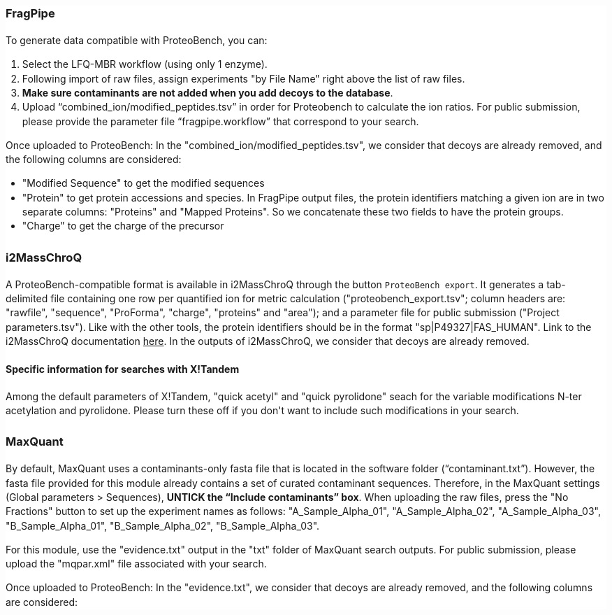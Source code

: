 
### FragPipe

To generate data compatible with ProteoBench, you can:
1. Select the LFQ-MBR workflow (using only 1 enzyme).
2. Following import of raw files, assign experiments "by File Name" right above the list of raw files.
3. **Make sure contaminants are not added when you add decoys to the database**. 
4. Upload “combined_ion/modified_peptides.tsv” in order for Proteobench to calculate the ion ratios. For public submission, please provide the parameter file “fragpipe.workflow”  that correspond to your search.

Once uploaded to ProteoBench:
In the "combined_ion/modified_peptides.tsv", we consider that decoys are already removed, and the following columns are considered:

- "Modified Sequence" to get the modified sequences
- "Protein" to get protein accessions and species. In FragPipe output files, the protein identifiers matching a given ion are in two separate columns: "Proteins" and "Mapped Proteins". So we concatenate these two fields to have the protein groups.
- "Charge" to get the charge of the precursor


### i2MassChroQ

A ProteoBench-compatible format is available in i2MassChroQ through the button `ProteoBench export`. It generates a tab-delimited file containing one row per quantified ion for metric calculation ("proteobench_export.tsv"; column headers are: "rawfile", "sequence", "ProForma", "charge", "proteins" and "area"); and a parameter file for public submission ("Project parameters.tsv"). Like with the other tools, the protein identifiers should be in the format "sp|P49327|FAS_HUMAN". 
Link to the i2MassChroQ documentation [here](http://pappso.inrae.fr/bioinfo/i2masschroq/documentation/html/). In the outputs of i2MassChroQ, we consider that decoys are already removed.
#### Specific information for searches with X!Tandem
Among the default parameters of X!Tandem, "quick acetyl" and "quick pyrolidone" seach for the variable modifications N-ter acetylation and pyrolidone. Please turn these off if you don't want to include such modifications in your search. 

### MaxQuant

By default, MaxQuant uses a contaminants-only fasta file that is located in the software folder (“contaminant.txt”). However, the fasta file provided for this module already contains a set of curated contaminant sequences. Therefore, in the MaxQuant settings (Global parameters > Sequences), **UNTICK the “Include contaminants” box**. 
When uploading the raw files, press the "No Fractions" button to set up the experiment names as follows: "A_Sample_Alpha_01", "A_Sample_Alpha_02", "A_Sample_Alpha_03", "B_Sample_Alpha_01", "B_Sample_Alpha_02", "B_Sample_Alpha_03". 

For this module, use the "evidence.txt" output in the "txt" folder of MaxQuant search outputs. For public submission, please upload the "mqpar.xml" file associated with your search.

Once uploaded to ProteoBench:
In the "evidence.txt", we consider that decoys are already removed, and the following columns are considered:
